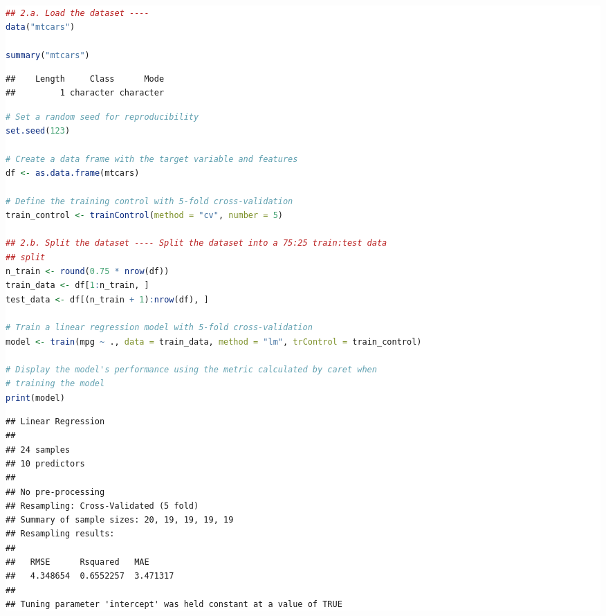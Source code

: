 ``` r
## 2.a. Load the dataset ----
data("mtcars")

summary("mtcars")
```

    ##    Length     Class      Mode 
    ##         1 character character

``` r
# Set a random seed for reproducibility
set.seed(123)

# Create a data frame with the target variable and features
df <- as.data.frame(mtcars)

# Define the training control with 5-fold cross-validation
train_control <- trainControl(method = "cv", number = 5)

## 2.b. Split the dataset ---- Split the dataset into a 75:25 train:test data
## split
n_train <- round(0.75 * nrow(df))
train_data <- df[1:n_train, ]
test_data <- df[(n_train + 1):nrow(df), ]

# Train a linear regression model with 5-fold cross-validation
model <- train(mpg ~ ., data = train_data, method = "lm", trControl = train_control)

# Display the model's performance using the metric calculated by caret when
# training the model
print(model)
```

    ## Linear Regression 
    ## 
    ## 24 samples
    ## 10 predictors
    ## 
    ## No pre-processing
    ## Resampling: Cross-Validated (5 fold) 
    ## Summary of sample sizes: 20, 19, 19, 19, 19 
    ## Resampling results:
    ## 
    ##   RMSE      Rsquared   MAE     
    ##   4.348654  0.6552257  3.471317
    ## 
    ## Tuning parameter 'intercept' was held constant at a value of TRUE
